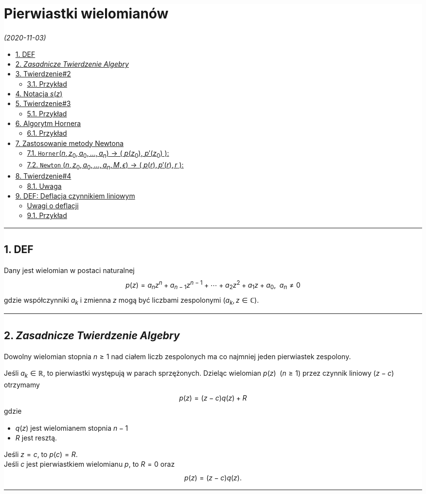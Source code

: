 # Pierwiastki wielomianów

*(2020-11-03)*

- [1. DEF](#1-def)
- [2. *Zasadnicze Twierdzenie Algebry*](#2-zasadnicze-twierdzenie-algebry)
- [3. Twierdzenie#2](#3-twierdzenie2)
    - [3.1. Przykład](#31-przykład)
- [4. Notacja $s(z)$](#4-notacja-sz)
- [5. Twierdzenie#3](#5-twierdzenie3)
    - [5.1. Przykład](#51-przykład)
- [6. Algorytm Hornera](#6-algorytm-hornera)
    - [6.1. Przykład](#61-przykład)
- [7. Zastosowanie metody Newtona](#7-zastosowanie-metody-newtona)
    - [7.1. `Horner`$(n,z_0, a_0, \dots, a_n) \to \big(~p(z_0),~ p'(z_0)~\big)$:](#71-hornernz_0-a_0-dots-a_n-to-bigpz_0-pz_0big)
    - [7.2. `Newton` $(n, z_0, a_0, \dots, a_n, M, \epsilon) \to \big(~ p(r), p'(r), r~ )$:](#72-newton-n-z_0-a_0-dots-a_n-m-epsilon-to-big-pr-pr-r-)
- [8. Twierdzenie#4](#8-twierdzenie4)
    - [8.1. Uwaga](#81-uwaga)
- [9. DEF: Deflacja czynnikiem liniowym](#9-def-deflacja-czynnikiem-liniowym)
    - [Uwagi o deflacji](#uwagi-o-deflacji)
    - [9.1. Przykład](#91-przykład)

---

## 1. DEF

Dany jest wielomian w postaci naturalnej
$$
p(z) = a_n z^n + a_{n-1} z^{n-1} + \dotsb + a_2 z^2 + a_1 z + a_0, \enspace a_n \neq 0
$$
gdzie współczynniki $a_k$ i zmienna $z$ mogą być liczbami zespolonymi $(a_k, z \in \mathbb{C})$.

---

## 2. *Zasadnicze Twierdzenie Algebry*

Dowolny wielomian stopnia $n \ge 1$ nad ciałem liczb zespolonych ma co najmniej jeden pierwiastek zespolony.

Jeśli $a_k \in \mathbb{R}$, to pierwiastki występują w parach sprzężonych. Dzieląc wielomian $p(z) \enspace (n\ge1)$ przez czynnik liniowy $(z-c)$ otrzymamy
$$
p(z) = (z-c) q(z) + R
$$
gdzie
- $q(z)$ jest wielomianem stopnia $n-1$
- $R$ jest resztą.

Jeśli $z = c$, to $p(c) = R$.\
Jeśli $c$ jest pierwiastkiem wielomianu $p$, to $R = 0$ oraz
$$
p(z) = (z-c) q(z).
$$

---